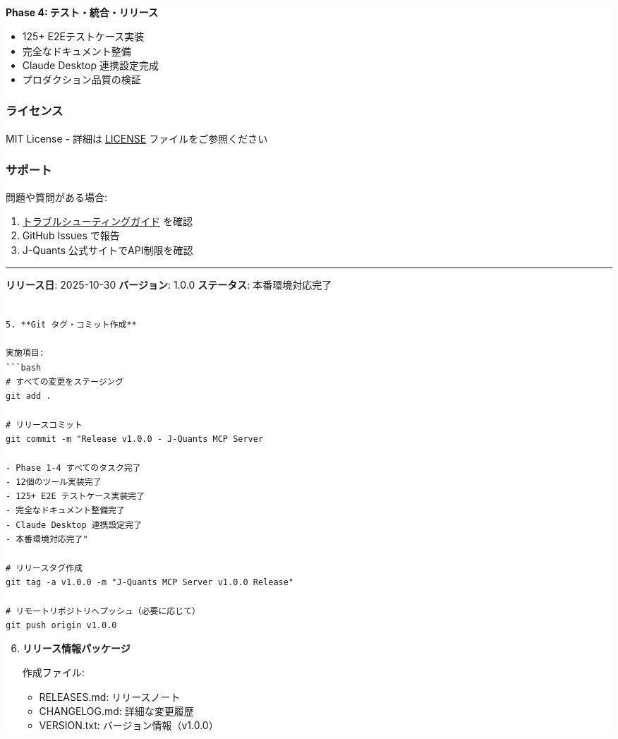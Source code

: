    **Phase 4: テスト・統合・リリース**
   - 125+ E2Eテストケース実装
   - 完全なドキュメント整備
   - Claude Desktop 連携設定完成
   - プロダクション品質の検証

   ### ライセンス

   MIT License - 詳細は [LICENSE](./LICENSE) ファイルをご参照ください

   ### サポート

   問題や質問がある場合:
   1. [トラブルシューティングガイド](./docs/troubleshooting-guide.md) を確認
   2. GitHub Issues で報告
   3. J-Quants 公式サイトでAPI制限を確認

   ---

   **リリース日**: 2025-10-30
   **バージョン**: 1.0.0
   **ステータス**: 本番環境対応完了
   ```

5. **Git タグ・コミット作成**

   実施項目:
   ```bash
   # すべての変更をステージング
   git add .

   # リリースコミット
   git commit -m "Release v1.0.0 - J-Quants MCP Server

   - Phase 1-4 すべてのタスク完了
   - 12個のツール実装完了
   - 125+ E2E テストケース実装完了
   - 完全なドキュメント整備完了
   - Claude Desktop 連携設定完了
   - 本番環境対応完了"

   # リリースタグ作成
   git tag -a v1.0.0 -m "J-Quants MCP Server v1.0.0 Release"

   # リモートリポジトリへプッシュ（必要に応じて）
   git push origin v1.0.0
   ```

6. **リリース情報パッケージ**

   作成ファイル:
   - RELEASES.md: リリースノート
   - CHANGELOG.md: 詳細な変更履歴
   - VERSION.txt: バージョン情報（v1.0.0）
